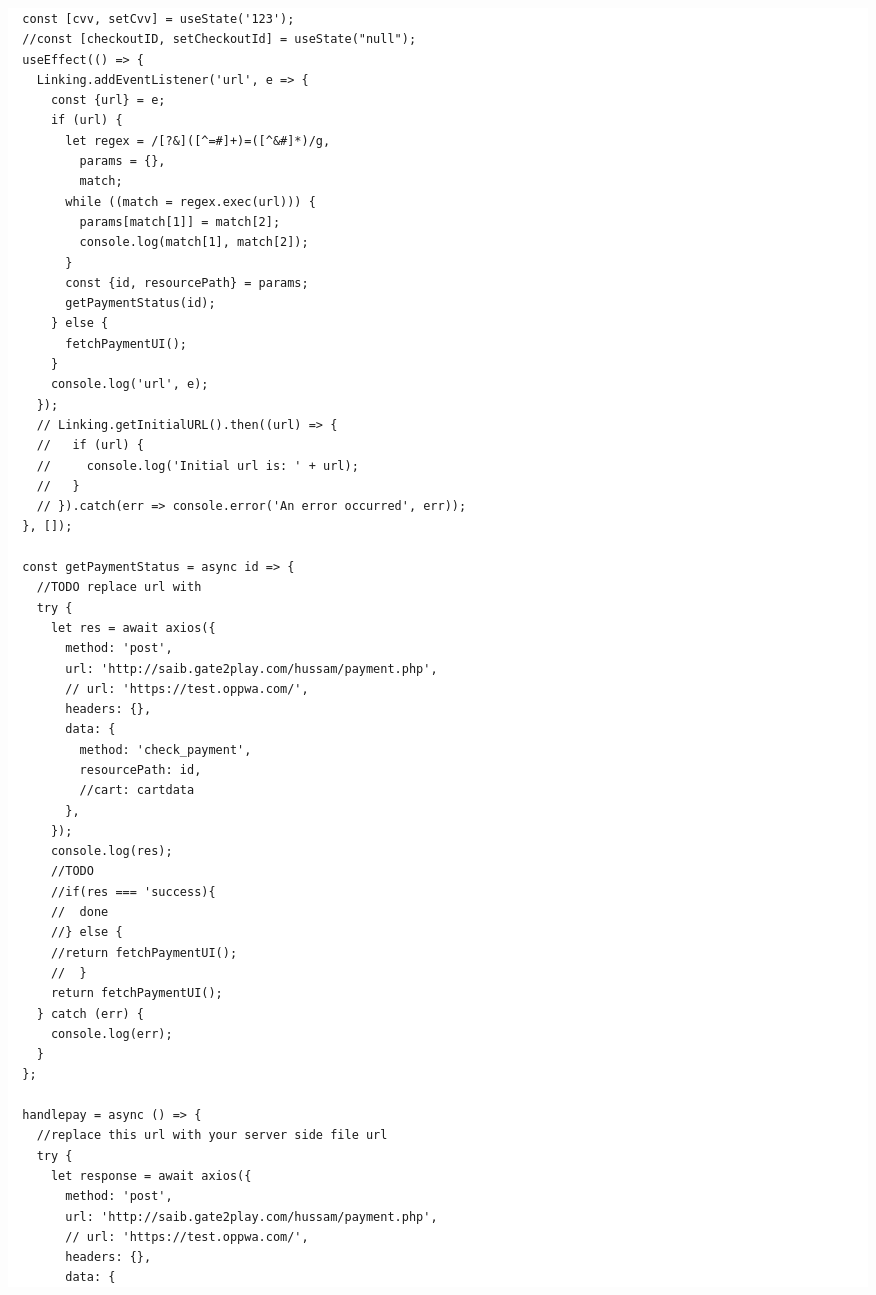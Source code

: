 ```
  const [cvv, setCvv] = useState('123');
  //const [checkoutID, setCheckoutId] = useState("null");
  useEffect(() => {
    Linking.addEventListener('url', e => {
      const {url} = e;
      if (url) {
        let regex = /[?&]([^=#]+)=([^&#]*)/g,
          params = {},
          match;
        while ((match = regex.exec(url))) {
          params[match[1]] = match[2];
          console.log(match[1], match[2]);
        }
        const {id, resourcePath} = params;
        getPaymentStatus(id);
      } else {
        fetchPaymentUI();
      }
      console.log('url', e);
    });
    // Linking.getInitialURL().then((url) => {
    //   if (url) {
    //     console.log('Initial url is: ' + url);
    //   }
    // }).catch(err => console.error('An error occurred', err));
  }, []);

  const getPaymentStatus = async id => {
    //TODO replace url with
    try {
      let res = await axios({
        method: 'post',
        url: 'http://saib.gate2play.com/hussam/payment.php',
        // url: 'https://test.oppwa.com/',
        headers: {},
        data: {
          method: 'check_payment',
          resourcePath: id,
          //cart: cartdata
        },
      });
      console.log(res);
      //TODO
      //if(res === 'success){
      //  done
      //} else {
      //return fetchPaymentUI();
      //  }
      return fetchPaymentUI();
    } catch (err) {
      console.log(err);
    }
  };

  handlepay = async () => {
    //replace this url with your server side file url
    try {
      let response = await axios({
        method: 'post',
        url: 'http://saib.gate2play.com/hussam/payment.php',
        // url: 'https://test.oppwa.com/',
        headers: {},
        data: {
```